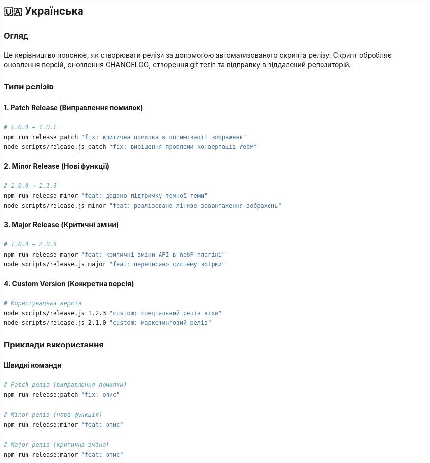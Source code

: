 ## 🇺🇦 Українська

### Огляд

Це керівництво пояснює, як створювати релізи за допомогою автоматизованого скрипта релізу. Скрипт обробляє оновлення версій, оновлення CHANGELOG, створення git тегів та відправку в віддалений репозиторій.

### Типи релізів

#### 1. **Patch Release** (Виправлення помилок)
```bash
# 1.0.0 → 1.0.1
npm run release patch "fix: критична помилка в оптимізації зображень"
node scripts/release.js patch "fix: вирішення проблеми конвертації WebP"
```

#### 2. **Minor Release** (Нові функції)
```bash
# 1.0.0 → 1.1.0
npm run release minor "feat: додано підтримку темної теми"
node scripts/release.js minor "feat: реалізовано ліниве завантаження зображень"
```

#### 3. **Major Release** (Критичні зміни)
```bash
# 1.0.0 → 2.0.0
npm run release major "feat: критичні зміни API в WebP плагіні"
node scripts/release.js major "feat: переписано систему збірки"
```

#### 4. **Custom Version** (Конкретна версія)
```bash
# Користувацька версія
node scripts/release.js 1.2.3 "custom: спеціальний реліз віхи"
node scripts/release.js 2.1.0 "custom: маркетинговий реліз"
```

### Приклади використання

#### Швидкі команди
```bash
# Patch реліз (виправлення помилки)
npm run release:patch "fix: опис"

# Minor реліз (нова функція)
npm run release:minor "feat: опис"

# Major реліз (критична зміна)
npm run release:major "feat: опис"
```
